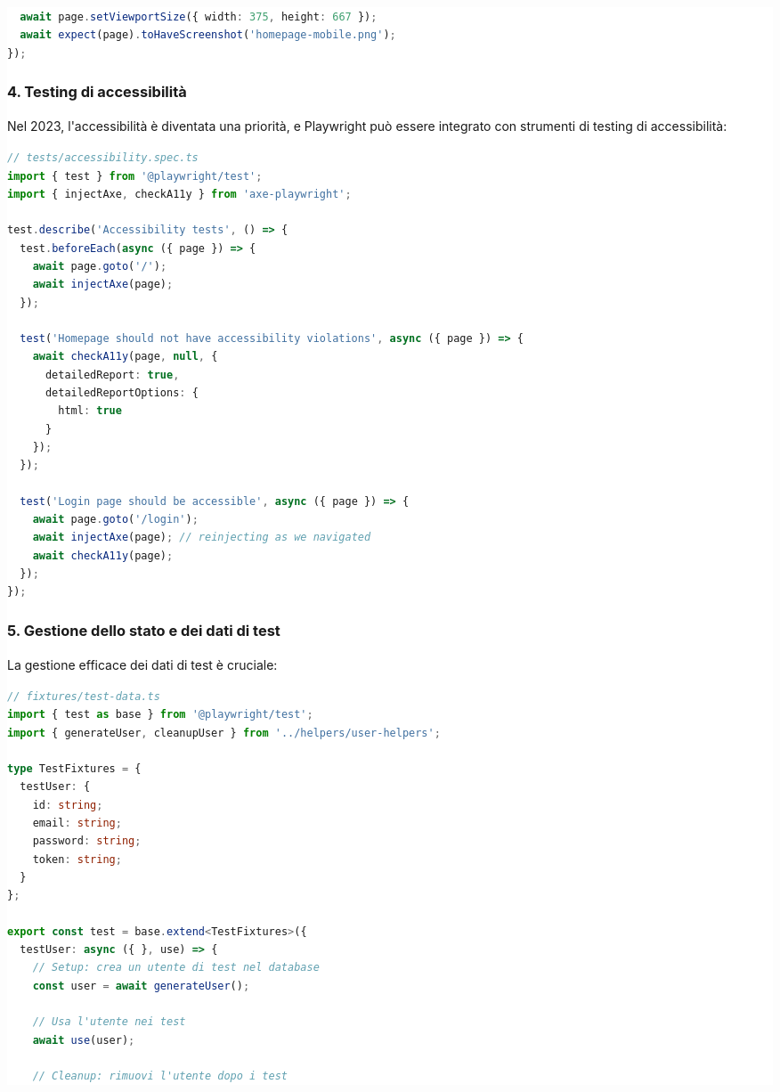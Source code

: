 ```typescript
  await page.setViewportSize({ width: 375, height: 667 });
  await expect(page).toHaveScreenshot('homepage-mobile.png');
});
```

### 4. Testing di accessibilità

Nel 2023, l'accessibilità è diventata una priorità, e Playwright può essere integrato con strumenti di testing di accessibilità:

```typescript
// tests/accessibility.spec.ts
import { test } from '@playwright/test';
import { injectAxe, checkA11y } from 'axe-playwright';

test.describe('Accessibility tests', () => {
  test.beforeEach(async ({ page }) => {
    await page.goto('/');
    await injectAxe(page);
  });

  test('Homepage should not have accessibility violations', async ({ page }) => {
    await checkA11y(page, null, {
      detailedReport: true,
      detailedReportOptions: {
        html: true
      }
    });
  });
  
  test('Login page should be accessible', async ({ page }) => {
    await page.goto('/login');
    await injectAxe(page); // reinjecting as we navigated
    await checkA11y(page);
  });
});
```

### 5. Gestione dello stato e dei dati di test

La gestione efficace dei dati di test è cruciale:

```typescript
// fixtures/test-data.ts
import { test as base } from '@playwright/test';
import { generateUser, cleanupUser } from '../helpers/user-helpers';

type TestFixtures = {
  testUser: {
    id: string;
    email: string;
    password: string;
    token: string;
  }
};

export const test = base.extend<TestFixtures>({
  testUser: async ({ }, use) => {
    // Setup: crea un utente di test nel database
    const user = await generateUser();
    
    // Usa l'utente nei test
    await use(user);
    
    // Cleanup: rimuovi l'utente dopo i test
```